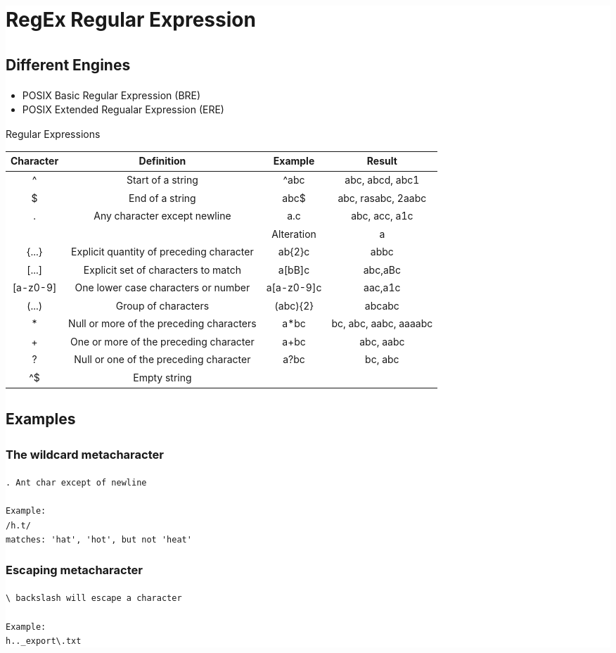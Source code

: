 # RegEx Regular Expression

## Different Engines

- POSIX Basic Regular Expression (BRE)
- POSIX Extended Regualar Expression (ERE)

Regular Expressions

| Character |                Definition                |  Example   |        Result         |
| :-------: | :--------------------------------------: | :--------: | :-------------------: |
|     ^     |            Start of a string             |    ^abc    |    abc, abcd, abc1    |
|     $     |             End of a string              |    abc$    |  abc, rasabc, 2aabc   |
|     .     |       Any character except newline       |    a.c     |     abc, acc, a1c     |
|           |                                          | Alteration |           a           |
|   {...}   | Explicit quantity of preceding character |   ab{2}c   |         abbc          |
|   [...]   |   Explicit set of characters to match    |   a[bB]c   |        abc,aBc        |
| [a-z0-9]  |   One lower case characters or number    | a[a-z0-9]c |        aac,a1c        |
|   (...)   |           Group of characters            |  (abc){2}  |        abcabc         |
|     *     | Null or more of the preceding characters |    a*bc    | bc, abc, aabc, aaaabc |
|     +     |  One or more of the preceding character  |    a+bc    |       abc, aabc       |
|     ?     |  Null or one of the preceding character  |    a?bc    |        bc, abc        |
|    ^$     |               Empty string               |            |                       |

## Examples

### The wildcard metacharacter

```
. Ant char except of newline

Example:
/h.t/
matches: 'hat', 'hot', but not 'heat'
```

### Escaping metacharacter

```
\ backslash will escape a character

Example:
h.._export\.txt
```
